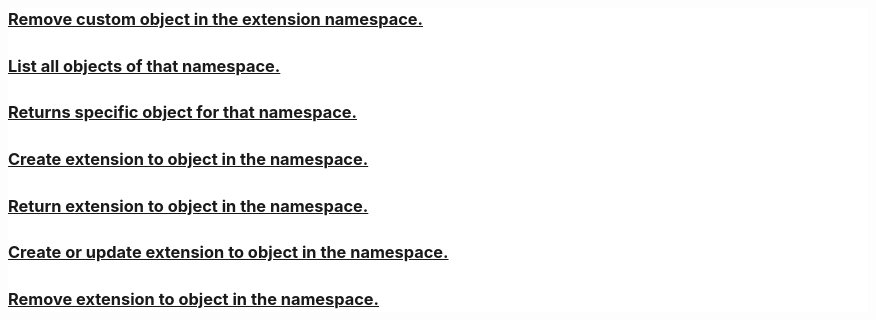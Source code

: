 <a name="ref-remove_custom_object"></a>
### [Remove custom object in the extension namespace.](operations/remove_custom_object.md#remove_custom_object)

<a name="ref-get_obects_in_namespace"></a>
### [List all objects of that namespace.](operations/get_obects_in_namespace.md#get_obects_in_namespace)

<a name="ref-get_obect_in_namespace"></a>
### [Returns specific object for that namespace.](operations/get_obect_in_namespace.md#get_obect_in_namespace)

<a name="ref-post_extension_to_object"></a>
### [Create extension to object in the namespace.](operations/post_extension_to_object.md#post_extension_to_object)

<a name="ref-get_extension_to_object"></a>
### [Return extension to object in the namespace.](operations/get_extension_to_object.md#get_extension_to_object)

<a name="ref-create_or_update_extension_to_object"></a>
### [Create or update extension to object in the namespace.](operations/create_or_update_extension_to_object.md#create_or_update_extension_to_object)

<a name="ref-remove_customer_extension"></a>
### [Remove extension to object in the namespace.](operations/remove_customer_extension.md#remove_customer_extension)


